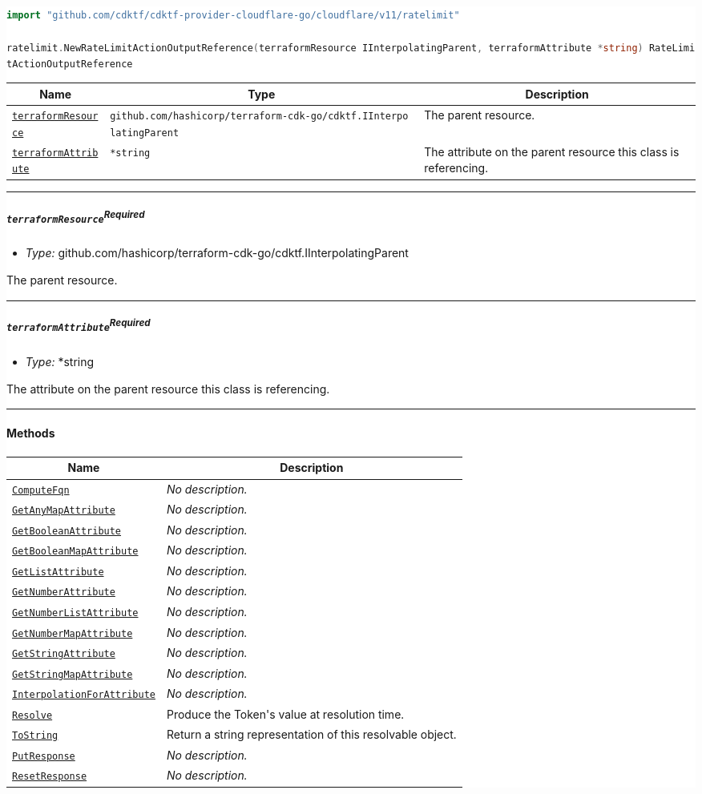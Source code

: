 ```go
import "github.com/cdktf/cdktf-provider-cloudflare-go/cloudflare/v11/ratelimit"

ratelimit.NewRateLimitActionOutputReference(terraformResource IInterpolatingParent, terraformAttribute *string) RateLimitActionOutputReference
```

| **Name** | **Type** | **Description** |
| --- | --- | --- |
| <code><a href="#@cdktf/provider-cloudflare.rateLimit.RateLimitActionOutputReference.Initializer.parameter.terraformResource">terraformResource</a></code> | <code>github.com/hashicorp/terraform-cdk-go/cdktf.IInterpolatingParent</code> | The parent resource. |
| <code><a href="#@cdktf/provider-cloudflare.rateLimit.RateLimitActionOutputReference.Initializer.parameter.terraformAttribute">terraformAttribute</a></code> | <code>*string</code> | The attribute on the parent resource this class is referencing. |

---

##### `terraformResource`<sup>Required</sup> <a name="terraformResource" id="@cdktf/provider-cloudflare.rateLimit.RateLimitActionOutputReference.Initializer.parameter.terraformResource"></a>

- *Type:* github.com/hashicorp/terraform-cdk-go/cdktf.IInterpolatingParent

The parent resource.

---

##### `terraformAttribute`<sup>Required</sup> <a name="terraformAttribute" id="@cdktf/provider-cloudflare.rateLimit.RateLimitActionOutputReference.Initializer.parameter.terraformAttribute"></a>

- *Type:* *string

The attribute on the parent resource this class is referencing.

---

#### Methods <a name="Methods" id="Methods"></a>

| **Name** | **Description** |
| --- | --- |
| <code><a href="#@cdktf/provider-cloudflare.rateLimit.RateLimitActionOutputReference.computeFqn">ComputeFqn</a></code> | *No description.* |
| <code><a href="#@cdktf/provider-cloudflare.rateLimit.RateLimitActionOutputReference.getAnyMapAttribute">GetAnyMapAttribute</a></code> | *No description.* |
| <code><a href="#@cdktf/provider-cloudflare.rateLimit.RateLimitActionOutputReference.getBooleanAttribute">GetBooleanAttribute</a></code> | *No description.* |
| <code><a href="#@cdktf/provider-cloudflare.rateLimit.RateLimitActionOutputReference.getBooleanMapAttribute">GetBooleanMapAttribute</a></code> | *No description.* |
| <code><a href="#@cdktf/provider-cloudflare.rateLimit.RateLimitActionOutputReference.getListAttribute">GetListAttribute</a></code> | *No description.* |
| <code><a href="#@cdktf/provider-cloudflare.rateLimit.RateLimitActionOutputReference.getNumberAttribute">GetNumberAttribute</a></code> | *No description.* |
| <code><a href="#@cdktf/provider-cloudflare.rateLimit.RateLimitActionOutputReference.getNumberListAttribute">GetNumberListAttribute</a></code> | *No description.* |
| <code><a href="#@cdktf/provider-cloudflare.rateLimit.RateLimitActionOutputReference.getNumberMapAttribute">GetNumberMapAttribute</a></code> | *No description.* |
| <code><a href="#@cdktf/provider-cloudflare.rateLimit.RateLimitActionOutputReference.getStringAttribute">GetStringAttribute</a></code> | *No description.* |
| <code><a href="#@cdktf/provider-cloudflare.rateLimit.RateLimitActionOutputReference.getStringMapAttribute">GetStringMapAttribute</a></code> | *No description.* |
| <code><a href="#@cdktf/provider-cloudflare.rateLimit.RateLimitActionOutputReference.interpolationForAttribute">InterpolationForAttribute</a></code> | *No description.* |
| <code><a href="#@cdktf/provider-cloudflare.rateLimit.RateLimitActionOutputReference.resolve">Resolve</a></code> | Produce the Token's value at resolution time. |
| <code><a href="#@cdktf/provider-cloudflare.rateLimit.RateLimitActionOutputReference.toString">ToString</a></code> | Return a string representation of this resolvable object. |
| <code><a href="#@cdktf/provider-cloudflare.rateLimit.RateLimitActionOutputReference.putResponse">PutResponse</a></code> | *No description.* |
| <code><a href="#@cdktf/provider-cloudflare.rateLimit.RateLimitActionOutputReference.resetResponse">ResetResponse</a></code> | *No description.* |